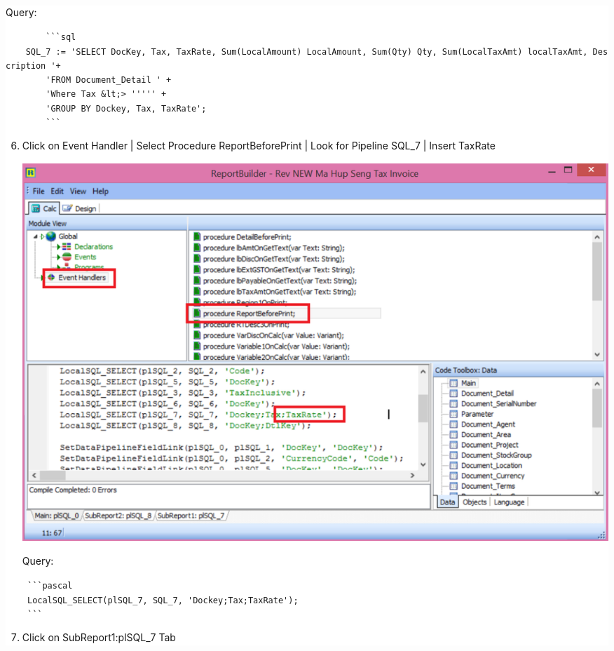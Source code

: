    Query:

            ```sql
        SQL_7 := 'SELECT DocKey, Tax, TaxRate, Sum(LocalAmount) LocalAmount, Sum(Qty) Qty, Sum(LocalTaxAmt) localTaxAmt, Description '+
            'FROM Document_Detail ' +
            'Where Tax &lt;> ''''' +
            'GROUP BY Dockey, Tax, TaxRate';
            ```

6. Click on Event Handler | Select Procedure ReportBeforePrint | Look for Pipeline SQL_7 | Insert TaxRate

    ![7](../../../../static/img/usage/tools/fast-report-faq/7.png)

    Query:

        ```pascal
        LocalSQL_SELECT(plSQL_7, SQL_7, 'Dockey;Tax;TaxRate');
        ```

7. Click on SubReport1:plSQL_7 Tab
